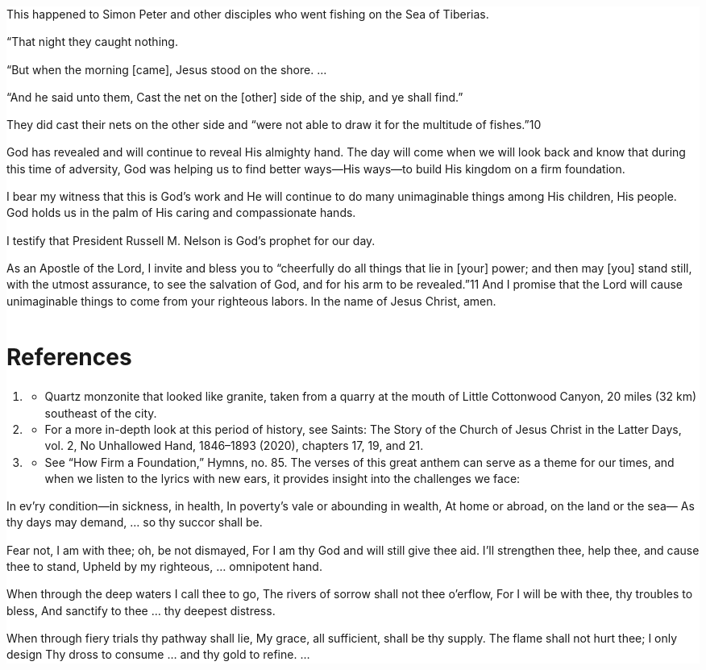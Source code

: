 This happened to Simon Peter and other disciples who went fishing on the Sea of Tiberias.

“That night they caught nothing.

“But when the morning [came], Jesus stood on the shore. …

“And he said unto them, Cast the net on the [other] side of the ship, and ye shall find.”

They did cast their nets on the other side and “were not able to draw it for the multitude of fishes.”10

God has revealed and will continue to reveal His almighty hand. The day will come when we will look back and know that during this time of adversity, God was helping us to find better ways—His ways—to build His kingdom on a firm foundation.

I bear my witness that this is God’s work and He will continue to do many unimaginable things among His children, His people. God holds us in the palm of His caring and compassionate hands.

I testify that President Russell M. Nelson is God’s prophet for our day.

As an Apostle of the Lord, I invite and bless you to “cheerfully do all things that lie in [your] power; and then may [you] stand still, with the utmost assurance, to see the salvation of God, and for his arm to be revealed.”11 And I promise that the Lord will cause unimaginable things to come from your righteous labors. In the name of Jesus Christ, amen.

# References
1. - Quartz monzonite that looked like granite, taken from a quarry at the mouth of Little Cottonwood Canyon, 20 miles (32 km) southeast of the city.
2. - For a more in-depth look at this period of history, see Saints: The Story of the Church of Jesus Christ in the Latter Days, vol. 2, No Unhallowed Hand, 1846–1893 (2020), chapters 17, 19, and 21.
3. - See “How Firm a Foundation,” Hymns, no. 85.
The verses of this great anthem can serve as a theme for our times, and when we listen to the lyrics with new ears, it provides insight into the challenges we face:


In ev’ry condition—in sickness, in health,
In poverty’s vale or abounding in wealth,
At home or abroad, on the land or the sea—
As thy days may demand, … so thy succor shall be.


Fear not, I am with thee; oh, be not dismayed,
For I am thy God and will still give thee aid.
I’ll strengthen thee, help thee, and cause thee to stand,
Upheld by my righteous, … omnipotent hand.


When through the deep waters I call thee to go,
The rivers of sorrow shall not thee o’erflow,
For I will be with thee, thy troubles to bless,
And sanctify to thee … thy deepest distress.


When through fiery trials thy pathway shall lie,
My grace, all sufficient, shall be thy supply.
The flame shall not hurt thee; I only design
Thy dross to consume … and thy gold to refine. …
